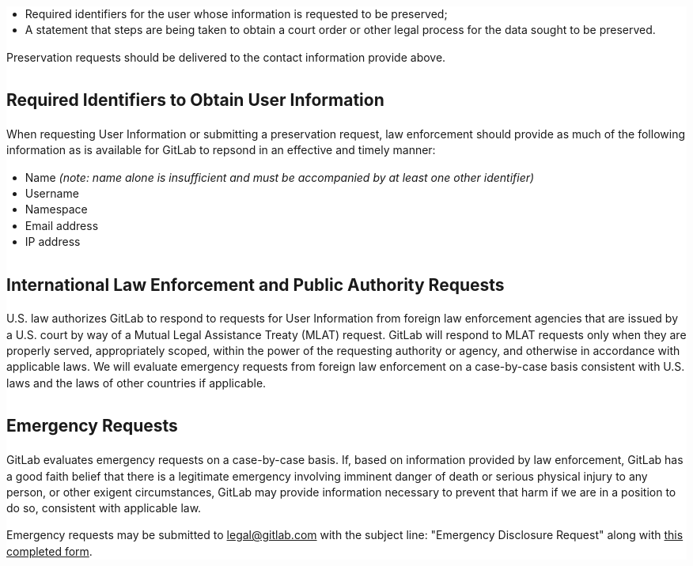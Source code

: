 - Required identifiers for the user whose information is requested to be preserved;
- A statement that steps are being taken to obtain a court order or other legal process for the data sought to be preserved.

Preservation requests should be delivered to the contact information provide above.

## Required Identifiers to Obtain User Information

When requesting User Information or submitting a preservation request, law enforcement should provide as much of the following information as is available for GitLab to repsond in an effective and timely manner:

- Name *(note: name alone is insufficient and must be accompanied by at least one other identifier)*
- Username
- Namespace
- Email address
- IP address

## International Law Enforcement and Public Authority Requests

U.S. law authorizes GitLab to respond to requests for User Information from foreign law enforcement agencies that are issued by a U.S. court by way of a Mutual Legal Assistance Treaty (MLAT) request. GitLab will respond to MLAT requests only when they are properly served, appropriately scoped, within the power of the requesting authority or agency, and otherwise in accordance with applicable laws. We will evaluate emergency requests from foreign law enforcement on a case-by-case basis consistent with U.S. laws and the laws of other countries if applicable.

## Emergency Requests

GitLab evaluates emergency requests on a case-by-case basis. If, based on information provided by law enforcement, GitLab has a good faith belief that there is a legitimate emergency involving imminent danger of death or serious physical injury to any person, or other exigent circumstances, GitLab may provide information necessary to prevent that harm if we are in a position to do so, consistent with applicable law.

Emergency requests may be submitted to [legal@gitlab.com](mailto:legal@gitlab.com) with the subject line: "Emergency Disclosure Request" along with [this completed form](https://na3.docusign.net/Member/PowerFormSigning.aspx?PowerFormId=eb2cbc82-d136-42a5-9895-e7774892d1b4&env=na3&acct=73ae4c15-b494-4462-a00c-e9c781c222a9&v=2).
